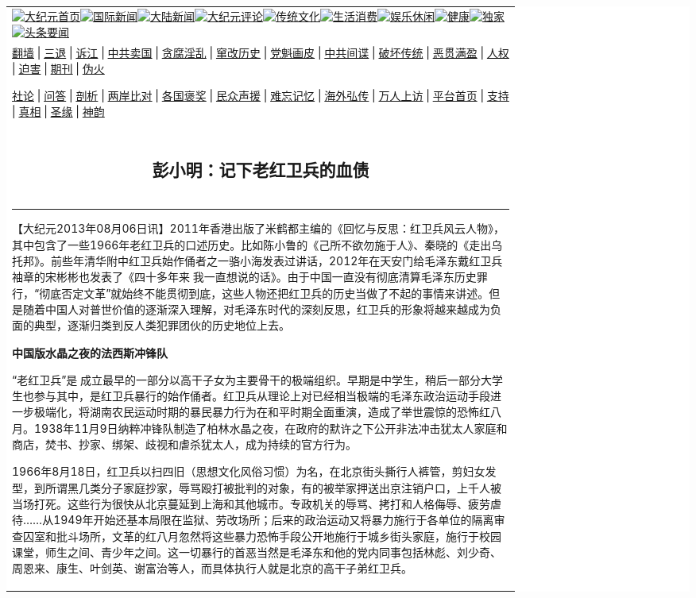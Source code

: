 <a name="1" id="1" target="_blank"></a><span id="1"></span>
<table align=center border="0"><tr><td colspan="2" VALIGN=TOP><a href="https://github.com/19920513/djy/blob/master/gb/nf1351518.md#1"><img src="https://raw.githubusercontent.com/19920513/www/master/t/djy/1.jpg" title="大纪元首页" alt="大纪元首页"></a><a href="https://github.com/19920513/djy/blob/master/gb/n24hr.md#1"><img src="https://raw.githubusercontent.com/19920513/www/master/t/djy/3.jpg" title="国际新闻" alt="国际新闻"></a><a href="https://github.com/19920513/djy/blob/master/gb/nsc413.md#1"><img src="https://raw.githubusercontent.com/19920513/www/master/t/djy/4.jpg" title="大陆新闻" alt="大陆新闻"></a><a href="https://github.com/19920513/djy/blob/master/gb/news392.md#1"><img src="https://raw.githubusercontent.com/19920513/www/master/t/djy/5.jpg" title="大纪元评论" alt="大纪元评论"></a><a href="https://github.com/19920513/djy/blob/master/gb/news2007.md#1"><img src="https://raw.githubusercontent.com/19920513/www/master/t/djy/6.jpg" title="传统文化" alt="传统文化"></a><a href="https://github.com/19920513/djy/blob/master/gb/news2008.md#1"><img src="https://raw.githubusercontent.com/19920513/www/master/t/djy/7.jpg" title="生活消费" alt="生活消费"></a><a href="https://github.com/19920513/djy/blob/master/gb/ncyule.md#1"><img src="https://raw.githubusercontent.com/19920513/www/master/t/djy/8.jpg" title="娱乐休闲" alt="娱乐休闲"></a><a href="https://github.com/19920513/djy/blob/master/gb/nsc1002.md#1"><img src="https://raw.githubusercontent.com/19920513/www/master/t/djy/9.jpg" title="健康" alt="健康"></a><a href="https://github.com/19920513/djy/blob/master/gb/nf6092.md#1"><img src="https://raw.githubusercontent.com/19920513/www/master/t/djy/10a.jpg" title="独家" alt="独家"></a><a href="https://github.com/19920513/djy/blob/master/gb/nf4514.md#1"><img src="https://raw.githubusercontent.com/19920513/www/master/t/djy/12a.jpg" title="头条要闻" alt="头条要闻"></a></td></tr>
<tr><td colspan="2" VALIGN=TOP><a target="_blank" href="https://github.com/19920513/www/blob/master/README.md?zsrh#1">翻墙</a> | <a target="_blank" href="https://github.com/19920513/djy/blob/master/gb/nf5657.md#1">三退</a> | <a target="_blank" href="https://github.com/19920513/djy/blob/master/gb/nf6124.md#1">诉江</a> | <a target="_blank" href="https://github.com/19920513/djy/blob/master/gb/nf1176117.md#1">中共卖国</a> | <a target="_blank" href="https://github.com/19920513/djy/blob/master/gb/nf5773.md#1">贪腐淫乱</a> | <a target="_blank" href="https://github.com/19920513/djy/blob/master/gb/nf1176115.md#1">窜改历史</a> | <a target="_blank" href="https://github.com/19920513/djy/blob/master/gb/nf1176107.md#1">党魁画皮</a> | <a target="_blank" href="https://github.com/19920513/djy/blob/master/gb/nf1320400.md#1">中共间谍</a> | <a target="_blank" href="https://github.com/19920513/djy/blob/master/gb/nf1176114.md#1">破坏传统</a> | <a target="_blank" href="https://github.com/19920513/ntdtv/blob/master/gb/prog447_1.md#1">恶贯满盈</a> | <a target="_blank" href="https://github.com/19920513/djy/blob/master/gb/ncid278.md#1">人权</a> | <a target="_blank" href="https://github.com/19920513/djy/blob/master/gb/nf1176111.md#1">迫害</a> | <a target="_blank" href="https://gitlab.com/szzdlab/mh-qikan/blob/master/README.md#1">期刊</a> | <a target="_blank" href="https://github.com/19920513/djy/blob/master/gb/nf5562.md#1">伪火</a></p><p><a target="_blank" href="https://github.com/19920513/djy/blob/master/gb/9p.md#1">社论</a> | <a target="_blank" href="https://github.com/19920513/djy/blob/master/gb/nf4378.md#1">问答</a> | <a target="_blank" href="https://github.com/19920513/djy/blob/master/gb/nf5792.md#1">剖析</a> | <a target="_blank" href="https://github.com/19920513/djy/blob/master/gb/nf5735.md#1">两岸比对</a> | <a target="_blank" href="https://github.com/19920513/djy/blob/master/gb/nf6119.md#1">各国褒奖</a> | <a target="_blank" href="https://github.com/19920513/djy/blob/master/gb/nf6120.md#1">民众声援</a> | <a target="_blank" href="https://github.com/19920513/djy/blob/master/gb/nf1188594.md#1">难忘记忆</a> | <a target="_blank" href="https://github.com/19920513/djy/blob/master/gb/nf3180.md#1">海外弘传</a> | <a target="_blank" href="https://github.com/19920513/djy/blob/master/gb/nf5410.md#1">万人上访</a> | <a target="_blank" href="https://github.com/19920513/www/blob/master/README.md?zsrh#1">平台首页</a> | <a target="_blank" href="https://github.com/19920513/djy/blob/master/gb/nf4386.md#1">支持</a> | <a target="_blank" href="https://github.com/19920513/djy/blob/master/gb/nf4389.md#1">真相</a> | <a target="_blank" href="https://github.com/19920513/djy/blob/master/gb/nf5790.md#1">圣缘</a> | <a target="_blank" href="https://github.com/19920513/djy/blob/master/gb/nf4786.md#1">神韵</a></td></tr>
<tr><td VALIGN=TOP width="626"><h2 align=center>彭小明：记下老红卫兵的血债</h2>

<h6></h6>
<hr>
	<p>【大纪元2013年08月06日讯】2011年香港出版了米鹤都主编的《回忆与反思：红卫兵风云人物》，其中包含了一些1966年老红卫兵的口述历史。比如陈小鲁的《己所不欲勿施于人》、秦晓的《走出乌托邦》。前些年清华附中红卫兵始作俑者之一骆小海发表过讲话，2012年在天安门给毛泽东戴红卫兵袖章的宋彬彬也发表了《四十多年来 我一直想说的话》。由于中国一直没有彻底清算毛泽东历史罪行，“彻底否定<ahref="https://github.com/19920513/djy/blob/master/gb/tag/%E6%96%87%E9%9D%A9.md#1">文革</a>”就始终不能贯彻到底，这些人物还把红卫兵的历史当做了不起的事情来讲述。但是随着中国人对普世价值的逐渐深入理解，对毛泽东时代的深刻反思，红卫兵的形象将越来越成为负面的典型，逐渐归类到反人类犯罪团伙的历史地位上去。</p>
<p><b>中国版水晶之夜的法西斯冲锋队</b></p>
<p>“老红卫兵”是 成立最早的一部分以高干子女为主要骨干的极端组织。早期是中学生，稍后一部分大学生也参与其中，是红卫兵暴行的始作俑者。红卫兵从理论上对已经相当极端的毛泽东政治运动手段进一步极端化，将湖南农民运动时期的暴民暴力行为在和平时期全面重演，造成了举世震惊的恐怖红八月。1938年11月9日纳粹冲锋队制造了柏林水晶之夜，在政府的默许之下公开非法冲击犹太人家庭和商店，焚书、抄家、绑架、歧视和虐杀犹太人，成为持续的官方行为。</p>
<p>1966年8月18日，红卫兵以扫四旧（思想文化风俗习惯）为名，在北京街头撕行人裤管，剪妇女发型，到所谓黑几类分子家庭抄家，辱骂殴打被批判的对象，有的被举家押送出京注销户口，上千人被当场打死。这些行为很快从北京蔓延到上海和其他城市。专政机关的辱骂、拷打和人格侮辱、疲劳虐待……从1949年开始还基本局限在监狱、劳改场所；后来的政治运动又将暴力施行于各单位的隔离审查囚室和批斗场所，<ahref="https://github.com/19920513/djy/blob/master/gb/tag/%E6%96%87%E9%9D%A9.md#1">文革</a>的红八月忽然将这些暴力恐怖手段公开地施行于城乡街头家庭，施行于校园课堂，师生之间、青少年之间。这一切暴行的首恶当然是毛泽东和他的党内同事包括林彪、刘少奇、周恩来、康生、叶剑英、谢富治等人，而具体执行人就是北京的高干子弟红卫兵。</p>